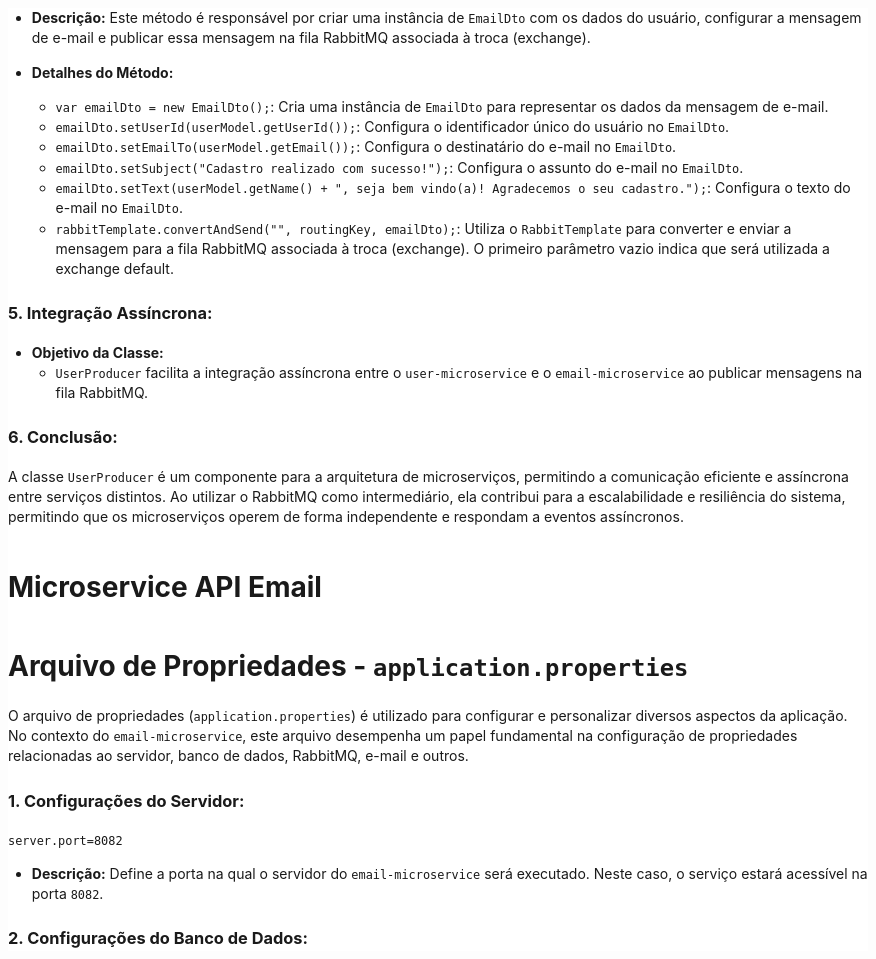 - **Descrição:** Este método é responsável por criar uma instância de `EmailDto` com os dados do usuário, configurar a mensagem de e-mail e publicar essa mensagem na fila RabbitMQ associada à troca (exchange).

- **Detalhes do Método:**
  - `var emailDto = new EmailDto();`: Cria uma instância de `EmailDto` para representar os dados da mensagem de e-mail.
  - `emailDto.setUserId(userModel.getUserId());`: Configura o identificador único do usuário no `EmailDto`.
  - `emailDto.setEmailTo(userModel.getEmail());`: Configura o destinatário do e-mail no `EmailDto`.
  - `emailDto.setSubject("Cadastro realizado com sucesso!");`: Configura o assunto do e-mail no `EmailDto`.
  - `emailDto.setText(userModel.getName() + ", seja bem vindo(a)! Agradecemos o seu cadastro.");`: Configura o texto do e-mail no `EmailDto`.
  - `rabbitTemplate.convertAndSend("", routingKey, emailDto);`: Utiliza o `RabbitTemplate` para converter e enviar a mensagem para a fila RabbitMQ associada à troca (exchange). O primeiro parâmetro vazio indica que será utilizada a exchange default.

### **5. Integração Assíncrona:**

- **Objetivo da Classe:**
  - `UserProducer` facilita a integração assíncrona entre o `user-microservice` e o `email-microservice` ao publicar mensagens na fila RabbitMQ.

### **6. Conclusão:**

A classe `UserProducer` é um componente para a arquitetura de microserviços, permitindo a comunicação eficiente e assíncrona entre serviços distintos. Ao utilizar o RabbitMQ como intermediário, ela contribui para a escalabilidade e resiliência do sistema, permitindo que os microserviços operem de forma independente e respondam a eventos assíncronos.

# Microservice API Email

# Arquivo de Propriedades - `application.properties`

O arquivo de propriedades (`application.properties`) é utilizado para configurar e personalizar diversos aspectos da aplicação. No contexto do `email-microservice`, este arquivo desempenha um papel fundamental na configuração de propriedades relacionadas ao servidor, banco de dados, RabbitMQ, e-mail e outros. 

### **1. Configurações do Servidor:**

```properties
server.port=8082
```

- **Descrição:** Define a porta na qual o servidor do `email-microservice` será executado. Neste caso, o serviço estará acessível na porta `8082`.

### **2. Configurações do Banco de Dados:**
